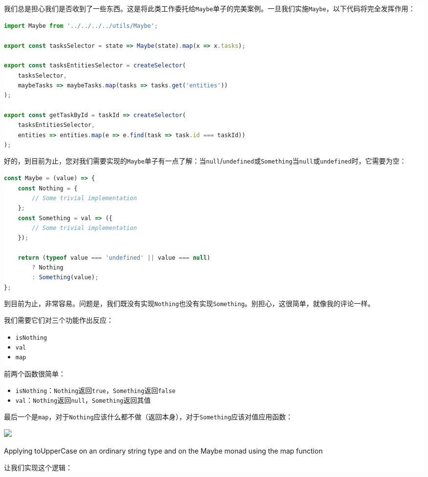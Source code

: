 我们总是担心我们是否收到了一些东西。这是将此类工作委托给`Maybe`单子的完美案例。一旦我们实施`Maybe`，以下代码将完全发挥作用：

```jsx
import Maybe from '../../../../utils/Maybe';

export const tasksSelector = state => Maybe(state).map(x => x.tasks);

export const tasksEntitiesSelector = createSelector(
    tasksSelector,
    maybeTasks => maybeTasks.map(tasks => tasks.get('entities'))
);

export const getTaskById = taskId => createSelector(
    tasksEntitiesSelector,
    entities => entities.map(e => e.find(task => task.id === taskId))
);
```

好的，到目前为止，您对我们需要实现的`Maybe`单子有一点了解：当`null`/`undefined`或`Something`当`null`或`undefined`时，它需要为空：

```jsx
const Maybe = (value) => {
    const Nothing = {
        // Some trivial implementation
    };
    const Something = val => ({
        // Some trivial implementation
    });

    return (typeof value === 'undefined' || value === null)
        ? Nothing
        : Something(value);
};
```

到目前为止，非常容易。问题是，我们既没有实现`Nothing`也没有实现`Something`。别担心，这很简单，就像我的评论一样。

我们需要它们对三个功能作出反应：

*   `isNothing`
*   `val`
*   `map`

前两个函数很简单：

*   `isNothing`：`Nothing`返回`true`，`Something`返回`false`
*   `val`：`Nothing`返回`null`，`Something`返回其值

最后一个是`map`，对于`Nothing`应该什么都不做（返回本身），对于`Something`应该对值应用函数：

![](Images/f293a752-b6fb-44b1-ad84-e1f05ca9d370.png)

Applying toUpperCase on an ordinary string type and on the Maybe<string> monad using the map function

让我们实现这个逻辑：
